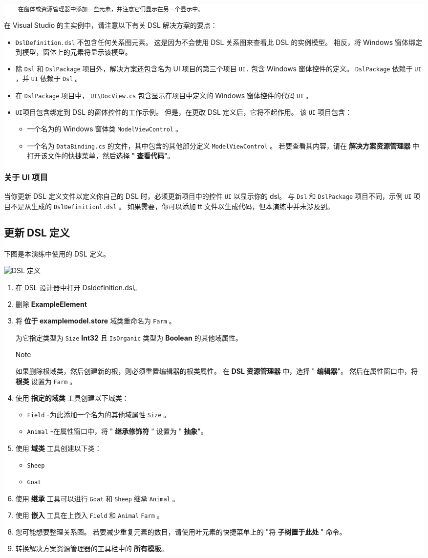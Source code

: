         在窗体或资源管理器中添加一些元素，并注意它们显示在另一个显示中。

   在 Visual Studio 的主实例中，请注意以下有关 DSL 解决方案的要点：

- `DslDefinition.dsl` 不包含任何关系图元素。 这是因为不会使用 DSL 关系图来查看此 DSL 的实例模型。 相反，将 Windows 窗体绑定到模型，窗体上的元素将显示该模型。

- 除 `Dsl` 和 `DslPackage` 项目外，解决方案还包含名为 UI 项目的第三个项目 `UI.` 包含 Windows 窗体控件的定义。 `DslPackage` 依赖于 `UI` ，并 `UI` 依赖于 `Dsl` 。

- 在 `DslPackage` 项目中， `UI\DocView.cs` 包含显示在项目中定义的 Windows 窗体控件的代码 `UI` 。

- `UI`项目包含绑定到 DSL 的窗体控件的工作示例。 但是，在更改 DSL 定义后，它将不起作用。 该 `UI` 项目包含：

  - 一个名为的 Windows 窗体类 `ModelViewControl` 。

  - 一个名为 `DataBinding.cs` 的文件，其中包含的其他部分定义 `ModelViewControl` 。 若要查看其内容，请在 **解决方案资源管理器** 中打开该文件的快捷菜单，然后选择 " **查看代码**"。

### <a name="about-the-ui-project"></a>关于 UI 项目

当你更新 DSL 定义文件以定义你自己的 DSL 时，必须更新项目中的控件 `UI` 以显示你的 dsl。 与 `Dsl` 和 `DslPackage` 项目不同，示例 `UI` 项目不是从生成的 `DslDefinitionl.dsl` 。 如果需要，你可以添加 tt 文件以生成代码，但本演练中并未涉及到。

## <a name="update-the-dsl-definition"></a>更新 DSL 定义

下图是本演练中使用的 DSL 定义。

![DSL 定义](../modeling/media/dsl-wpf-1.png)

1. 在 DSL 设计器中打开 Dsldefinition.dsl。

2. 删除 **ExampleElement**

3. 将 **位于 examplemodel.store** 域类重命名为 `Farm` 。

     为它指定类型为 `Size` **Int32** 且 `IsOrganic` 类型为 **Boolean** 的其他域属性。

    > [!NOTE]
    > 如果删除根域类，然后创建新的根，则必须重置编辑器的根类属性。 在 **DSL 资源管理器** 中，选择 " **编辑器**"。 然后在属性窗口中，将 **根类** 设置为 `Farm` 。

4. 使用 **指定的域类** 工具创建以下域类：

    - `Field` -为此添加一个名为的其他域属性 `Size` 。

    - `Animal` -在属性窗口中，将 " **继承修饰符** " 设置为 " **抽象**"。

5. 使用 **域类** 工具创建以下类：

    - `Sheep`

    - `Goat`

6. 使用 **继承** 工具可以进行 `Goat` 和 `Sheep` 继承 `Animal` 。

7. 使用 **嵌入** 工具在上嵌入 `Field` 和 `Animal` `Farm` 。

8. 您可能想要整理关系图。 若要减少重复元素的数目，请使用叶元素的快捷菜单上的 "将 **子树置于此处** " 命令。

9. 转换解决方案资源管理器的工具栏中的 **所有模板**。
